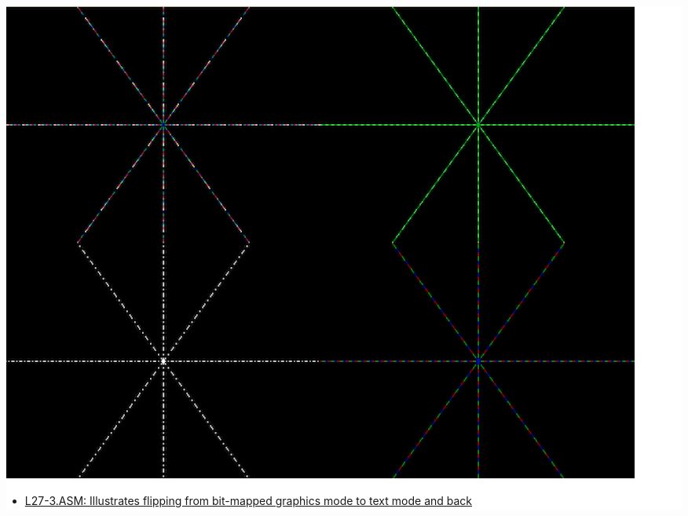 ![L27-2](images/L27-2.png)
 
  - [L27-3.ASM: Illustrates flipping from bit-mapped graphics mode to text mode and back](src/L27-3.ASM)
 